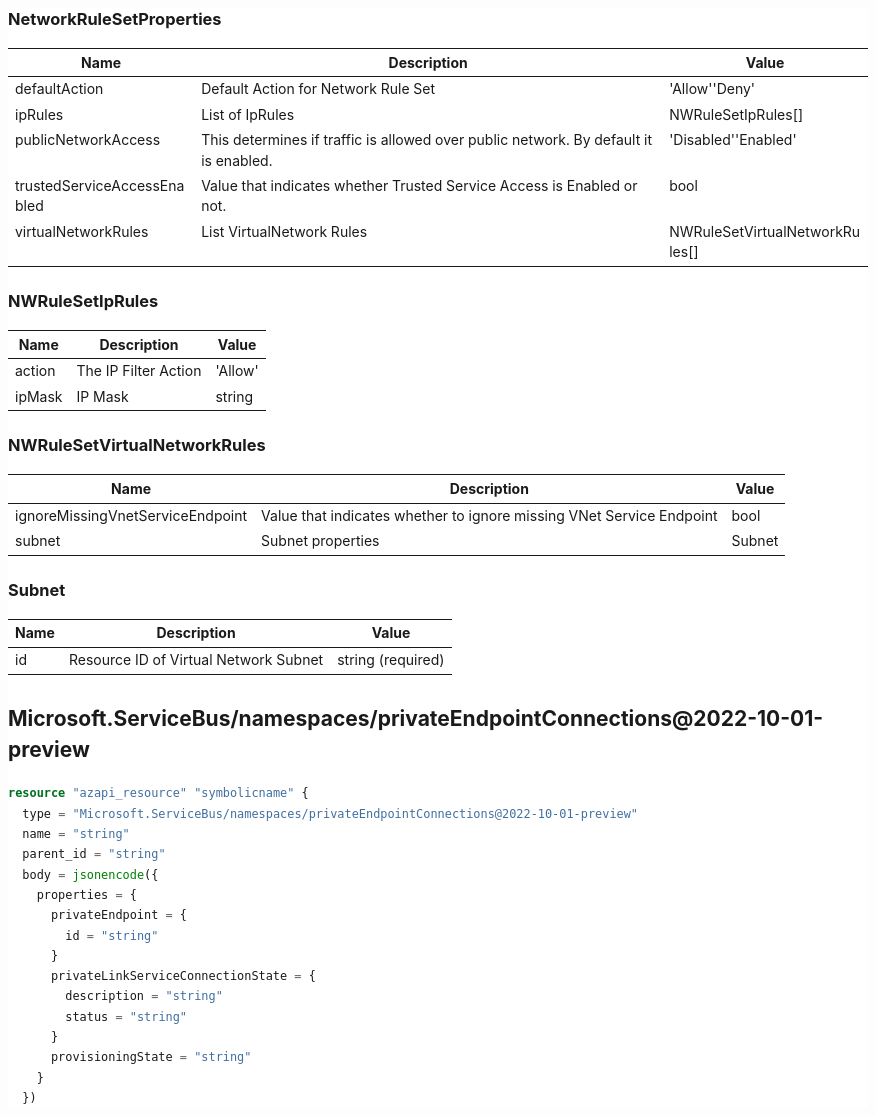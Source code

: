 
### NetworkRuleSetProperties

| Name | Description | Value |
|-|-|-|
| defaultAction | Default Action for Network Rule Set | 'Allow''Deny' |
| ipRules | List of IpRules | NWRuleSetIpRules[] |
| publicNetworkAccess | This determines if traffic is allowed over public network. By default it is enabled. | 'Disabled''Enabled' |
| trustedServiceAccessEnabled | Value that indicates whether Trusted Service Access is Enabled or not. | bool |
| virtualNetworkRules | List VirtualNetwork Rules | NWRuleSetVirtualNetworkRules[] |


### NWRuleSetIpRules

| Name | Description | Value |
|-|-|-|
| action | The IP Filter Action | 'Allow' |
| ipMask | IP Mask | string |


### NWRuleSetVirtualNetworkRules

| Name | Description | Value |
|-|-|-|
| ignoreMissingVnetServiceEndpoint | Value that indicates whether to ignore missing VNet Service Endpoint | bool |
| subnet | Subnet properties | Subnet |


### Subnet

| Name | Description | Value |
|-|-|-|
| id | Resource ID of Virtual Network Subnet | string (required) |
## Microsoft.ServiceBus/namespaces/privateEndpointConnections@2022-10-01-preview

```terraform
resource "azapi_resource" "symbolicname" {
  type = "Microsoft.ServiceBus/namespaces/privateEndpointConnections@2022-10-01-preview"
  name = "string"
  parent_id = "string"
  body = jsonencode({
    properties = {
      privateEndpoint = {
        id = "string"
      }
      privateLinkServiceConnectionState = {
        description = "string"
        status = "string"
      }
      provisioningState = "string"
    }
  })
```